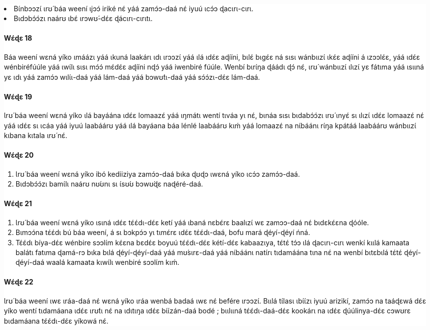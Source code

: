   <li>
   Bɩ́nbɔɔzɩ́ ɩrʊ́ báa weení ɩjɔɔ́ iriké nɛ́ yáá zamɔ́ɔ-daá nɛ́ iyuú ɩcɔ́ɔ ɖacɩrɩ-cɩrɩ.
  </li>
  <li>
   Bɩdɔbɔ́ɔ́zɩ naárʊ ɩbɛ́ ɩrɔwʊ́-dɛ́ɛ ɖácɩrɩ-cɩrɩtɩ.
  </li>
 </ol>
 <h4>
  Wɛ́ɖɛ 18
 </h4>
 <p>
  Báa weení wɛná yíko ɩmáázɩ yáá ɩkuná laakárɩ ɩdɩ ɩrɔɔzɩ́ yáá ɩlá ɩdɛ́ɛ aɖííni, bɩlɛ́ bɩgɛ́ɛ ná sɩsɩ wánbɩɩzɩ́ ɩkɛ́ɛ aɖííni á ɩzɔɔlɛ́ɛ, yáá ɩdɛ́ɛ wénbiréfúúle yáá ɩwɩ́lɩ sɩsɩ mɔ́ɔ́ mɛ́dɛ́ɛ aɖííni nɖɔ́ yáá iwenbiré fúúle. Wenbí bɩrɩ́ŋa ɖáádɩ ɖɔ́ nɛ́, ɩrʊ́ wánbɩɩzɩ́ ɩlɩzɩ́ yɛ fátɩma yáá ɩsɩɩná yɛ ɩdɩ yáá zamɔ́ɔ wɩlɩ́ɩ-daá yáá lám-daá yáá bɔwʊ́tɩ-daá yáá sɔ́ɔ́zɩ-dɛ́ɛ lám-daá.
 </p>
 <h4>
  Wɛ́ɖɛ 19
 </h4>
 <p>
  Ɩrʊ́ báa weení wɛná yíko ɩlá bayáána ɩdɛ́ɛ lomaazɛ́ yáá ɩŋmátɩ wentí tɩváa yɩ nɛ́, bɩnáa sɩsɩ bɩdabɔ́ɔ́zɩ ɩrʊ́ ɩnyɛ́ sɩ ɩlɩzɩ́ ɩdɛ́ɛ lomaazɛ́ nɛ́ yáá ɩdɛ́ɛ sɩ ɩcáa yáá iyuú laabáárʊ yáá ɩlá bayáana báa lénlé laabáárʊ kɩḿ yáá lomaazɛ́ na nɩ́báánɩ rɩ́ŋa kpátáá laabáárʊ wánbɩɩzɩ́ kɩbana kɩtala ɩrʊ́ nɛ́.
 </p>
 <h4>
  Wɛ́ɖɛ 20
 </h4>
 <ol>
  <li>
   Ɩrʊ́ báa weení wɛná yíko ibó kediiziya zamɔ́ɔ-daá bɩka ɖʊɖɔ ɩwɛná yíko ɩcɔ́ɔ zamɔ́ɔ-daá.
  </li>
  <li>
   Bɩdɔbɔ́ɔ́zɩ bamɩ́lɩ naárʊ nʊ́ʊnɩ sɩ ɩ́sʊ́ʊ bɔwʊ́ɖɛ naɖéré-daá.
  </li>
 </ol>
 <h4>
  Wɛ́ɖɛ 21
 </h4>
 <ol>
  <li>
   Ɩrʊ́ báa weení wɛná yíko ɩsɩná ɩdɛ́ɛ tɛ́ɛ́dɩ-dɛ́ɛ ketí yáá ɩbaná nɛbɛ́rɛ baalɩzɩ́ wɛ zamɔɔ-daá nɛ́ bɩdɛkɛ́ɛna ɖóóle.
  </li>
  <li>
   Bɩmɔɔ́na tɛ́ɛ́dɩ bú báa weení, á sɩ bɔkpɔ́ɔ yɩ tɩmɛ́rɛ ɩdɛ́ɛ tɛ́ɛ́dɩ-daá, bofu mará ɖéyí-ɖéyí ńná.
  </li>
  <li>
   Tɛ́ɛ́dɩ bíya-dɛ́ɛ wénbire sɔɔlɩ́m kɛ́ɛna bɛdɛ́ɛ boyuú tɛ́ɛ́dɩ-dɛ́ɛ kétí-dɛ́ɛ kabaazɩya, tɛ́tɛ́ tɔ́ɔ ɩlá ɖacɩrɩ-cɩrɩ wenkí kɩɩlá kamaata balátɩ fatɩma ɖamá-rɔ bɩka bɩlá ɖéyí-ɖéyí-daá yáá mʊ́sɩrɛ-daá yáá nɩ́báánɩ natɩ́rɩ tɩdamáána tɩna nɛ́ na wenbí bɩtɛbɩlá tɛ́tɛ́ ɖéyí-ɖéyí-daá waalá kamaata kɩwɩ́lɩ wenbiré sɔɔlɩ́m kɩḿ.
  </li>
 </ol>
 <h4>
  Wɛ́ɖɛ 22
 </h4>
 <p>
  Ɩrʊ́ báa weení ɩwɛ ɩráa-daá nɛ́ wɛná yíko ɩráa wenbá badaá ɩwɛ nɛ́ befére ɩrɔɔzɩ́. Bɩɩlá tɩ́lasɩ ɩbɩ́ɩ́zɩ iyuú arizikí, zamɔ́ɔ na taáɖɛwá dɛ́ɛ yíko wentí tɩdamáana ɩdɛ́ɛ ɩrʊ́tɩ nɛ́ na ɩdɩtɩŋa ɩdɛ́ɛ bɩ́ɩ́zán-daá bodé ; bɩɩlɩɩná tɛ́ɛ́dɩ-daá-dɛ́ɛ kookárɩ na ɩdɛ́ɛ ɖúúlinya-dɛ́ɛ cɔwʊrɛ bɩdamáana tɛ́ɛ́dɩ-dɛ́ɛ yíkowá nɛ́.
 </p>
 <h4>